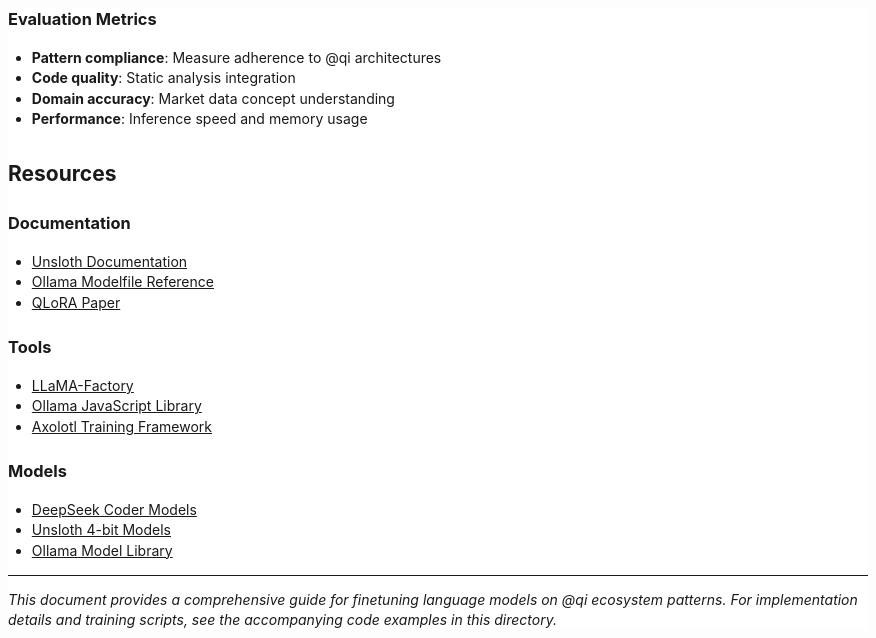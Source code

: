 ### Evaluation Metrics
- **Pattern compliance**: Measure adherence to @qi architectures
- **Code quality**: Static analysis integration
- **Domain accuracy**: Market data concept understanding
- **Performance**: Inference speed and memory usage

## Resources

### Documentation
- [Unsloth Documentation](https://docs.unsloth.ai/)
- [Ollama Modelfile Reference](https://github.com/ollama/ollama/blob/main/docs/modelfile.md)
- [QLoRA Paper](https://arxiv.org/abs/2305.14314)

### Tools
- [LLaMA-Factory](https://github.com/hiyouga/LLaMA-Factory)
- [Ollama JavaScript Library](https://github.com/ollama/ollama-js)
- [Axolotl Training Framework](https://github.com/OpenAccess-AI-Collective/axolotl)

### Models
- [DeepSeek Coder Models](https://huggingface.co/deepseek-ai)
- [Unsloth 4-bit Models](https://huggingface.co/unsloth)
- [Ollama Model Library](https://ollama.com/library)

---

*This document provides a comprehensive guide for finetuning language models on @qi ecosystem patterns. For implementation details and training scripts, see the accompanying code examples in this directory.*